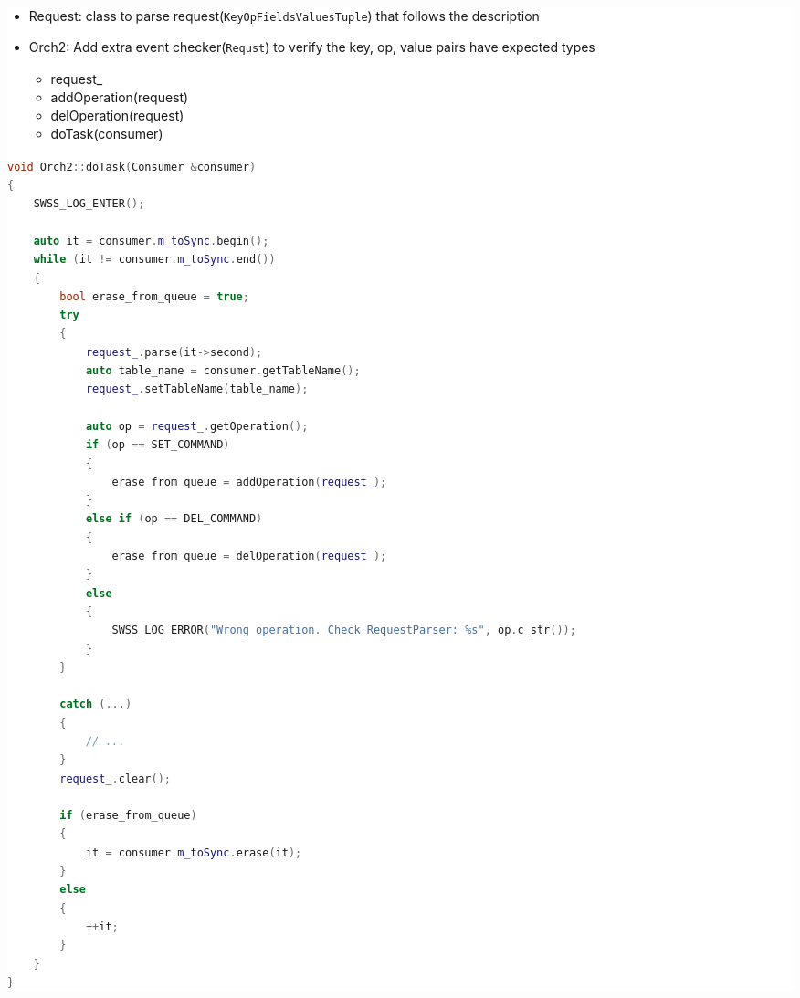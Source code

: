 * Request: class to parse request(`KeyOpFieldsValuesTuple`) that follows the description

* Orch2: Add extra event checker(`Requst`) to verify the key, op, value pairs have expected types
    * request_
    * addOperation(request)
    * delOperation(request)
    * doTask(consumer)

```cpp
void Orch2::doTask(Consumer &consumer)
{
    SWSS_LOG_ENTER();

    auto it = consumer.m_toSync.begin();
    while (it != consumer.m_toSync.end())
    {
        bool erase_from_queue = true;
        try
        {
            request_.parse(it->second);
            auto table_name = consumer.getTableName();
            request_.setTableName(table_name);

            auto op = request_.getOperation();
            if (op == SET_COMMAND)
            {
                erase_from_queue = addOperation(request_);
            }
            else if (op == DEL_COMMAND)
            {
                erase_from_queue = delOperation(request_);
            }
            else
            {
                SWSS_LOG_ERROR("Wrong operation. Check RequestParser: %s", op.c_str());
            }
        }

        catch (...)
        {
            // ...
        }
        request_.clear();

        if (erase_from_queue)
        {
            it = consumer.m_toSync.erase(it);
        }
        else
        {
            ++it;
        }
    }
}
```

